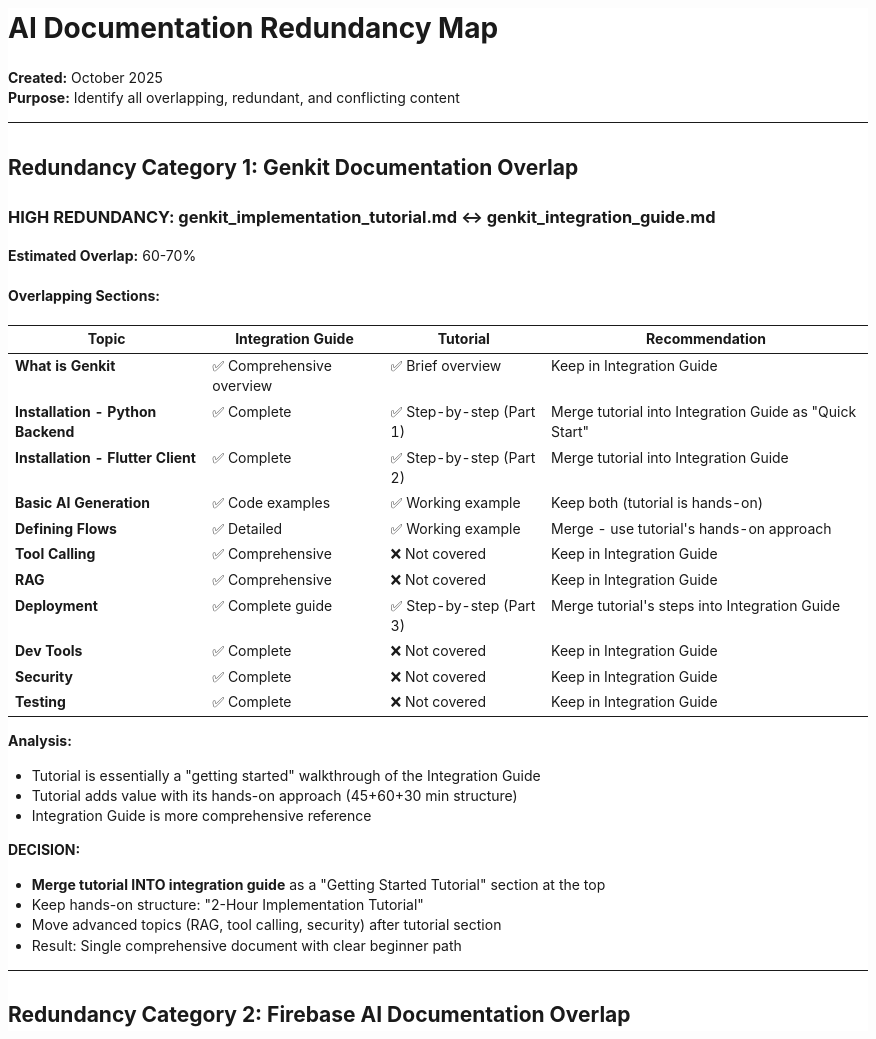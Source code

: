 # AI Documentation Redundancy Map
**Created:** October 2025  
**Purpose:** Identify all overlapping, redundant, and conflicting content

---

## Redundancy Category 1: Genkit Documentation Overlap

### HIGH REDUNDANCY: genkit_implementation_tutorial.md ↔ genkit_integration_guide.md

**Estimated Overlap:** 60-70%

#### Overlapping Sections:

| Topic | Integration Guide | Tutorial | Recommendation |
|-------|------------------|----------|----------------|
| **What is Genkit** | ✅ Comprehensive overview | ✅ Brief overview | Keep in Integration Guide |
| **Installation - Python Backend** | ✅ Complete | ✅ Step-by-step (Part 1) | Merge tutorial into Integration Guide as "Quick Start" |
| **Installation - Flutter Client** | ✅ Complete | ✅ Step-by-step (Part 2) | Merge tutorial into Integration Guide |
| **Basic AI Generation** | ✅ Code examples | ✅ Working example | Keep both (tutorial is hands-on) |
| **Defining Flows** | ✅ Detailed | ✅ Working example | Merge - use tutorial's hands-on approach |
| **Tool Calling** | ✅ Comprehensive | ❌ Not covered | Keep in Integration Guide |
| **RAG** | ✅ Comprehensive | ❌ Not covered | Keep in Integration Guide |
| **Deployment** | ✅ Complete guide | ✅ Step-by-step (Part 3) | Merge tutorial's steps into Integration Guide |
| **Dev Tools** | ✅ Complete | ❌ Not covered | Keep in Integration Guide |
| **Security** | ✅ Complete | ❌ Not covered | Keep in Integration Guide |
| **Testing** | ✅ Complete | ❌ Not covered | Keep in Integration Guide |

**Analysis:**
- Tutorial is essentially a "getting started" walkthrough of the Integration Guide
- Tutorial adds value with its hands-on approach (45+60+30 min structure)
- Integration Guide is more comprehensive reference

**DECISION:** 
- **Merge tutorial INTO integration guide** as a "Getting Started Tutorial" section at the top
- Keep hands-on structure: "2-Hour Implementation Tutorial"
- Move advanced topics (RAG, tool calling, security) after tutorial section
- Result: Single comprehensive document with clear beginner path

---

## Redundancy Category 2: Firebase AI Documentation Overlap
